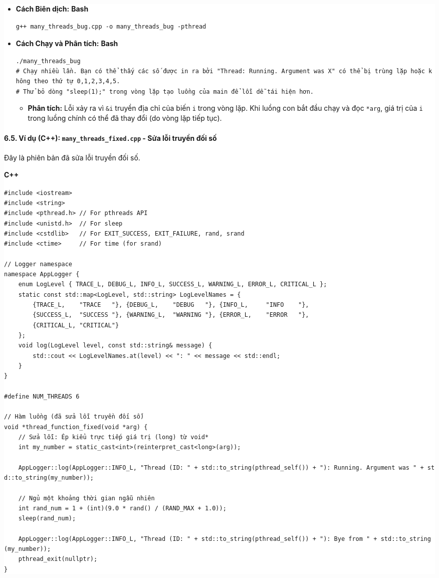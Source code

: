 ```
```

* **Cách Biên dịch:**
  **Bash**

  ```
  g++ many_threads_bug.cpp -o many_threads_bug -pthread
  ```
* **Cách Chạy và Phân tích:**
  **Bash**

  ```
  ./many_threads_bug
  # Chạy nhiều lần. Bạn có thể thấy các số được in ra bởi "Thread: Running. Argument was X" có thể bị trùng lặp hoặc không theo thứ tự 0,1,2,3,4,5.
  # Thử bỏ dòng "sleep(1);" trong vòng lặp tạo luồng của main để lỗi dễ tái hiện hơn.
  ```

  * **Phân tích:** Lỗi xảy ra vì `&i` truyền địa chỉ của biến `i` trong vòng lặp. Khi luồng con bắt đầu chạy và đọc `*arg`, giá trị của `i` trong luồng chính có thể đã thay đổi (do vòng lặp tiếp tục).

#### **6.5. Ví dụ (C++): `many_threads_fixed.cpp` - Sửa lỗi truyền đối số**

Đây là phiên bản đã sửa lỗi truyền đối số.

**C++**

```
#include <iostream>
#include <string>
#include <pthread.h> // For pthreads API
#include <unistd.h>  // For sleep
#include <cstdlib>   // For EXIT_SUCCESS, EXIT_FAILURE, rand, srand
#include <ctime>     // For time (for srand)

// Logger namespace
namespace AppLogger {
    enum LogLevel { TRACE_L, DEBUG_L, INFO_L, SUCCESS_L, WARNING_L, ERROR_L, CRITICAL_L };
    static const std::map<LogLevel, std::string> LogLevelNames = {
        {TRACE_L,    "TRACE   "}, {DEBUG_L,    "DEBUG   "}, {INFO_L,     "INFO    "},
        {SUCCESS_L,  "SUCCESS "}, {WARNING_L,  "WARNING "}, {ERROR_L,    "ERROR   "},
        {CRITICAL_L, "CRITICAL"}
    };
    void log(LogLevel level, const std::string& message) {
        std::cout << LogLevelNames.at(level) << ": " << message << std::endl;
    }
}

#define NUM_THREADS 6

// Hàm luồng (đã sửa lỗi truyền đối số)
void *thread_function_fixed(void *arg) {
    // Sửa lỗi: Ép kiểu trực tiếp giá trị (long) từ void*
    int my_number = static_cast<int>(reinterpret_cast<long>(arg)); 
  
    AppLogger::log(AppLogger::INFO_L, "Thread (ID: " + std::to_string(pthread_self()) + "): Running. Argument was " + std::to_string(my_number));
  
    // Ngủ một khoảng thời gian ngẫu nhiên
    int rand_num = 1 + (int)(9.0 * rand() / (RAND_MAX + 1.0));
    sleep(rand_num);
  
    AppLogger::log(AppLogger::INFO_L, "Thread (ID: " + std::to_string(pthread_self()) + "): Bye from " + std::to_string(my_number));
    pthread_exit(nullptr);
}
```